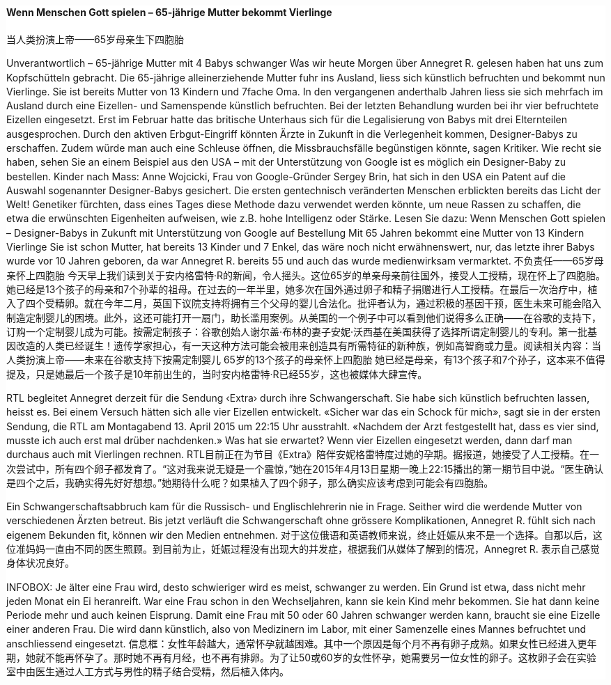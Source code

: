 #### Wenn Menschen Gott spielen – 65-jährige Mutter bekommt Vierlinge
当人类扮演上帝——65岁母亲生下四胞胎

Unverantwortlich – 65-jährige Mutter mit 4 Babys schwanger Was wir heute Morgen über Annegret R. gelesen haben hat uns zum Kopfschütteln gebracht. Die 65-jährige alleinerziehende Mutter fuhr ins Ausland, liess sich künstlich befruchten und bekommt nun Vierlinge. Sie ist bereits Mutter von 13 Kindern und 7fache Oma. In den vergangenen anderthalb Jahren liess sie sich mehrfach im Ausland durch eine Eizellen- und Samenspende künstlich befruchten. Bei der letzten Behandlung wurden bei ihr vier befruchtete Eizellen eingesetzt. Erst im Februar hatte das britische Unterhaus sich für die Legalisierung von Babys mit drei Elternteilen ausgesprochen. Durch den aktiven Erbgut-Eingriff könnten Ärzte in Zukunft in die Verlegenheit kommen, Designer-Babys zu erschaffen. Zudem würde man auch eine Schleuse öffnen, die Missbrauchsfälle begünstigen könnte, sagen Kritiker. Wie recht sie haben, sehen Sie an einem Beispiel aus den USA – mit der Unterstützung von Google ist es möglich ein Designer-Baby zu bestellen. Kinder nach Mass: Anne Wojcicki, Frau von Google-Gründer Sergey Brin, hat sich in den USA ein Patent auf die Auswahl sogenannter Designer-Babys gesichert. Die ersten gentechnisch veränderten Menschen erblickten bereits das Licht der Welt! Genetiker fürchten, dass eines Tages diese Methode dazu verwendet werden könnte, um neue Rassen zu schaffen, die etwa die erwünschten Eigenheiten aufweisen, wie z.B. hohe Intelligenz oder Stärke. Lesen Sie dazu: Wenn Menschen Gott spielen – Designer-Babys in Zukunft mit Unterstützung von Google auf Bestellung Mit 65 Jahren bekommt eine Mutter von 13 Kindern Vierlinge Sie ist schon Mutter, hat bereits 13 Kinder und 7 Enkel, das wäre noch nicht erwähnenswert, nur, das letzte ihrer Babys wurde vor 10 Jahren geboren, da war Annegret R. bereits 55 und auch das wurde medienwirksam vermarktet.
不负责任——65岁母亲怀上四胞胎 今天早上我们读到关于安内格雷特·R的新闻，令人摇头。这位65岁的单亲母亲前往国外，接受人工授精，现在怀上了四胞胎。她已经是13个孩子的母亲和7个孙辈的祖母。在过去的一年半里，她多次在国外通过卵子和精子捐赠进行人工授精。在最后一次治疗中，植入了四个受精卵。就在今年二月，英国下议院支持将拥有三个父母的婴儿合法化。批评者认为，通过积极的基因干预，医生未来可能会陷入制造定制婴儿的困境。此外，这还可能打开一扇门，助长滥用案例。从美国的一个例子中可以看到他们说得多么正确——在谷歌的支持下，订购一个定制婴儿成为可能。按需定制孩子：谷歌创始人谢尔盖·布林的妻子安妮·沃西基在美国获得了选择所谓定制婴儿的专利。第一批基因改造的人类已经诞生！遗传学家担心，有一天这种方法可能会被用来创造具有所需特征的新种族，例如高智商或力量。阅读相关内容：当人类扮演上帝——未来在谷歌支持下按需定制婴儿 65岁的13个孩子的母亲怀上四胞胎 她已经是母亲，有13个孩子和7个孙子，这本来不值得提及，只是她最后一个孩子是10年前出生的，当时安内格雷特·R已经55岁，这也被媒体大肆宣传。

RTL begleitet Annegret derzeit für die Sendung ‹Extra› durch ihre Schwangerschaft. Sie habe sich künstlich befruchten lassen, heisst es. Bei einem Versuch hätten sich alle vier Eizellen entwickelt. «Sicher war das ein Schock für mich», sagt sie in der ersten Sendung, die RTL am Montagabend 13. April 2015 um 22:15 Uhr ausstrahlt. «Nachdem der Arzt festgestellt hat, dass es vier sind, musste ich auch erst mal drüber nachdenken.» Was hat sie erwartet? Wenn vier Eizellen eingesetzt werden, dann darf man durchaus auch mit Vierlingen rechnen.
RTL目前正在为节目《Extra》陪伴安妮格雷特度过她的孕期。据报道，她接受了人工授精。在一次尝试中，所有四个卵子都发育了。“这对我来说无疑是一个震惊，”她在2015年4月13日星期一晚上22:15播出的第一期节目中说。“医生确认是四个之后，我确实得先好好想想。”她期待什么呢？如果植入了四个卵子，那么确实应该考虑到可能会有四胞胎。

Ein Schwangerschaftsabbruch kam für die Russisch- und Englischlehrerin nie in Frage. Seither wird die werdende Mutter von verschiedenen Ärzten betreut. Bis jetzt verläuft die Schwangerschaft ohne grössere Komplikationen, Annegret R. fühlt sich nach eigenem Bekunden fit, können wir den Medien entnehmen.
对于这位俄语和英语教师来说，终止妊娠从来不是一个选择。自那以后，这位准妈妈一直由不同的医生照顾。到目前为止，妊娠过程没有出现大的并发症，根据我们从媒体了解到的情况，Annegret R. 表示自己感觉身体状况良好。

INFOBOX: Je älter eine Frau wird, desto schwieriger wird es meist, schwanger zu werden. Ein Grund ist etwa, dass nicht mehr jeden Monat ein Ei heranreift. War eine Frau schon in den Wechseljahren, kann sie kein Kind mehr bekommen. Sie hat dann keine Periode mehr und auch keinen Eisprung. Damit eine Frau mit 50 oder 60 Jahren schwanger werden kann, braucht sie eine Eizelle einer anderen Frau. Die wird dann künstlich, also von Medizinern im Labor, mit einer Samenzelle eines Mannes befruchtet und anschliessend eingesetzt.
信息框：女性年龄越大，通常怀孕就越困难。其中一个原因是每个月不再有卵子成熟。如果女性已经进入更年期，她就不能再怀孕了。那时她不再有月经，也不再有排卵。为了让50或60岁的女性怀孕，她需要另一位女性的卵子。这枚卵子会在实验室中由医生通过人工方式与男性的精子结合受精，然后植入体内。
